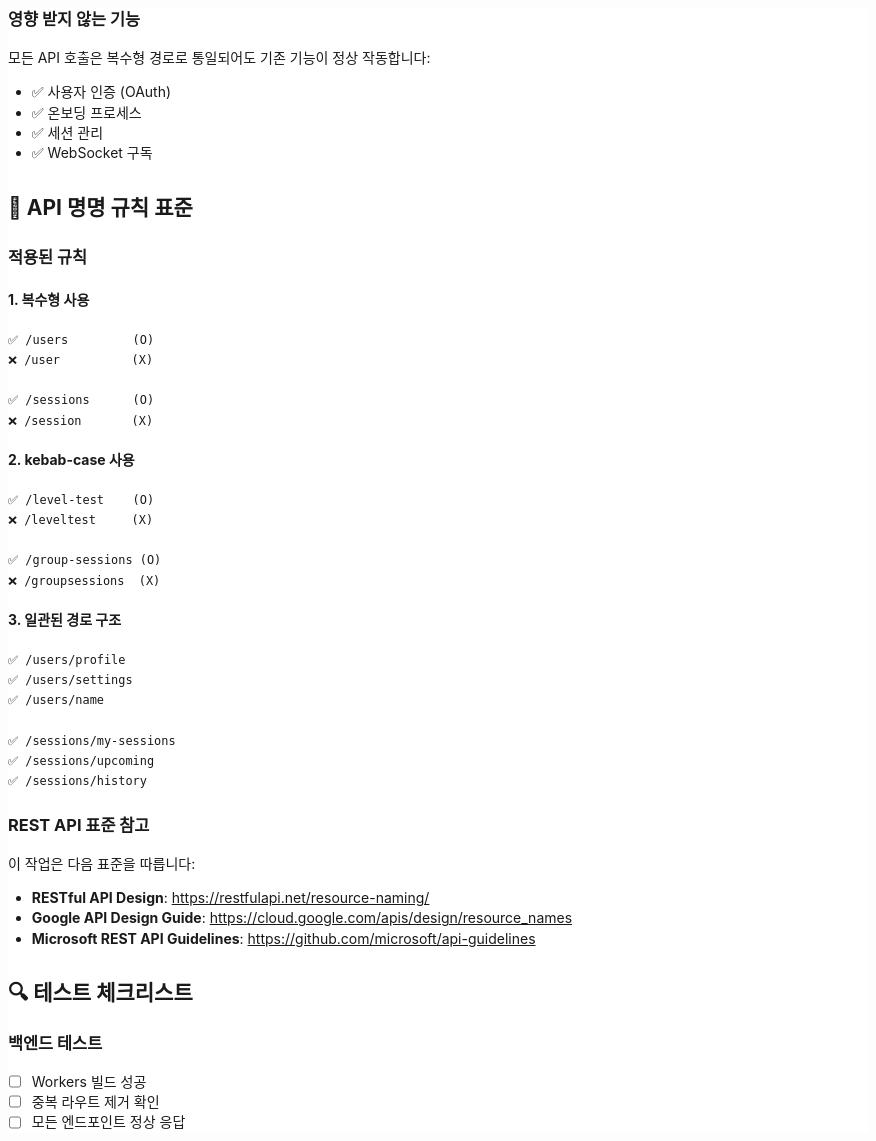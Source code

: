 ### 영향 받지 않는 기능

모든 API 호출은 복수형 경로로 통일되어도 기존 기능이 정상 작동합니다:
- ✅ 사용자 인증 (OAuth)
- ✅ 온보딩 프로세스
- ✅ 세션 관리
- ✅ WebSocket 구독

## 🎯 API 명명 규칙 표준

### 적용된 규칙

#### 1. 복수형 사용
```
✅ /users         (O)
❌ /user          (X)

✅ /sessions      (O)
❌ /session       (X)
```

#### 2. kebab-case 사용
```
✅ /level-test    (O)
❌ /leveltest     (X)

✅ /group-sessions (O)
❌ /groupsessions  (X)
```

#### 3. 일관된 경로 구조
```
✅ /users/profile
✅ /users/settings
✅ /users/name

✅ /sessions/my-sessions
✅ /sessions/upcoming
✅ /sessions/history
```

### REST API 표준 참고

이 작업은 다음 표준을 따릅니다:
- **RESTful API Design**: https://restfulapi.net/resource-naming/
- **Google API Design Guide**: https://cloud.google.com/apis/design/resource_names
- **Microsoft REST API Guidelines**: https://github.com/microsoft/api-guidelines

## 🔍 테스트 체크리스트

### 백엔드 테스트
- [ ] Workers 빌드 성공
- [ ] 중복 라우트 제거 확인
- [ ] 모든 엔드포인트 정상 응답
